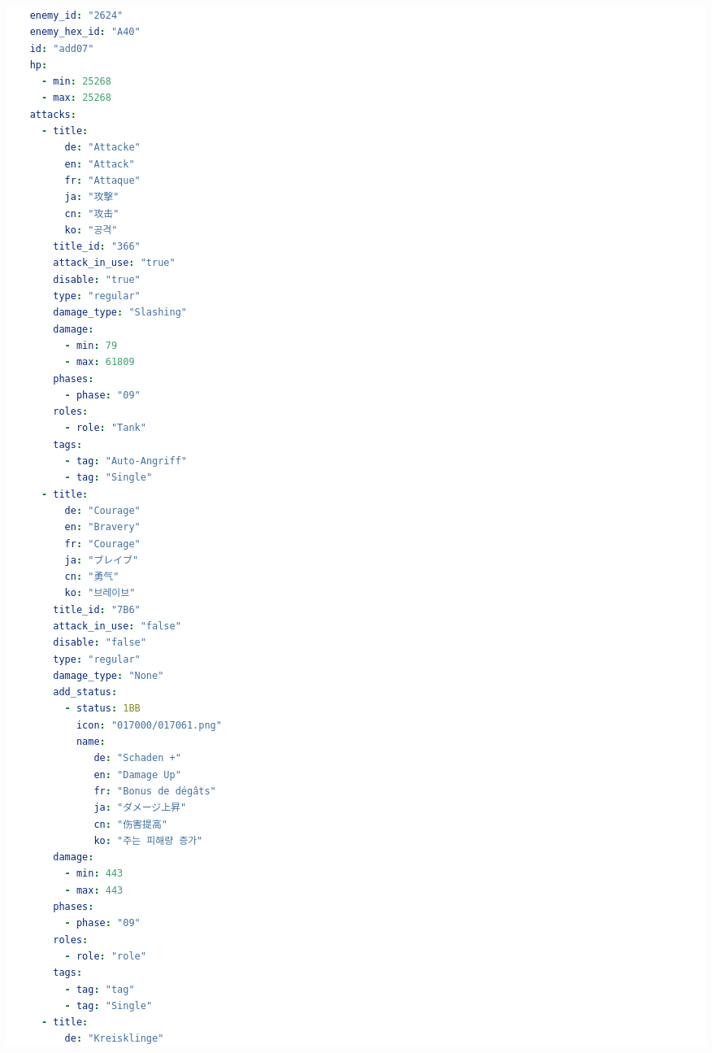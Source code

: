 ```yaml
    enemy_id: "2624"
    enemy_hex_id: "A40"
    id: "add07"
    hp:
      - min: 25268
      - max: 25268
    attacks:
      - title:
          de: "Attacke"
          en: "Attack"
          fr: "Attaque"
          ja: "攻撃"
          cn: "攻击"
          ko: "공격"
        title_id: "366"
        attack_in_use: "true"
        disable: "true"
        type: "regular"
        damage_type: "Slashing"
        damage:
          - min: 79
          - max: 61809
        phases:
          - phase: "09"
        roles:
          - role: "Tank"
        tags:
          - tag: "Auto-Angriff"
          - tag: "Single"
      - title:
          de: "Courage"
          en: "Bravery"
          fr: "Courage"
          ja: "ブレイブ"
          cn: "勇气"
          ko: "브레이브"
        title_id: "7B6"
        attack_in_use: "false"
        disable: "false"
        type: "regular"
        damage_type: "None"
        add_status:
          - status: 1BB
            icon: "017000/017061.png"
            name:
               de: "Schaden +"
               en: "Damage Up"
               fr: "Bonus de dégâts"
               ja: "ダメージ上昇"
               cn: "伤害提高"
               ko: "주는 피해량 증가"
        damage:
          - min: 443
          - max: 443
        phases:
          - phase: "09"
        roles:
          - role: "role"
        tags:
          - tag: "tag"
          - tag: "Single"
      - title:
          de: "Kreisklinge"
```